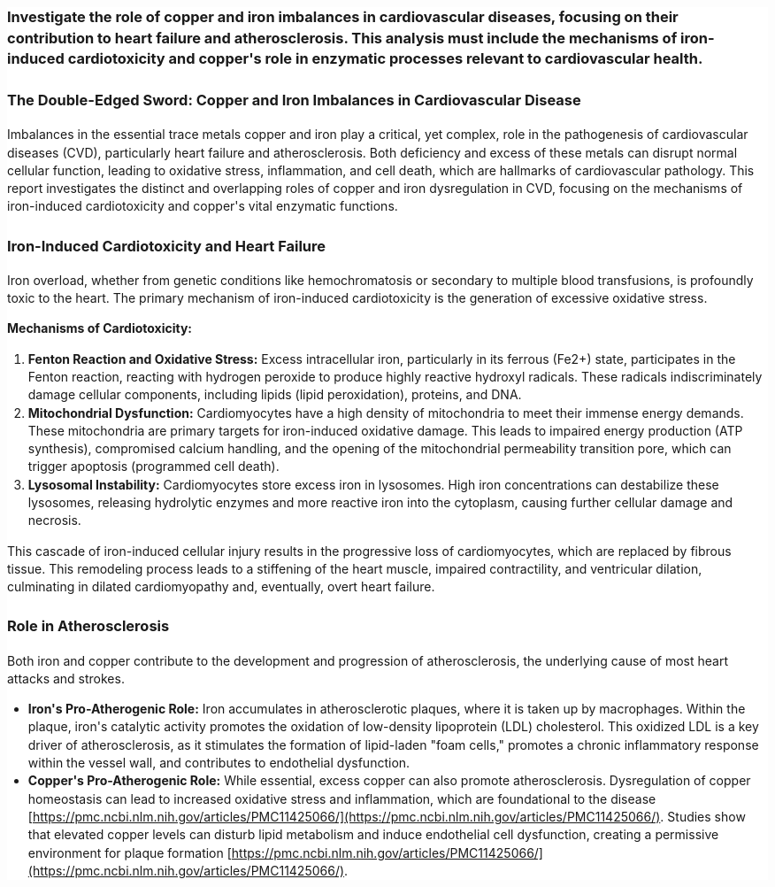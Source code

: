  
 ### Investigate the role of copper and iron imbalances in cardiovascular diseases, focusing on their contribution to heart failure and atherosclerosis. This analysis must include the mechanisms of iron-induced cardiotoxicity and copper's role in enzymatic processes relevant to cardiovascular health.

### **The Double-Edged Sword: Copper and Iron Imbalances in Cardiovascular Disease**

Imbalances in the essential trace metals copper and iron play a critical, yet complex, role in the pathogenesis of cardiovascular diseases (CVD), particularly heart failure and atherosclerosis. Both deficiency and excess of these metals can disrupt normal cellular function, leading to oxidative stress, inflammation, and cell death, which are hallmarks of cardiovascular pathology. This report investigates the distinct and overlapping roles of copper and iron dysregulation in CVD, focusing on the mechanisms of iron-induced cardiotoxicity and copper's vital enzymatic functions.

### **Iron-Induced Cardiotoxicity and Heart Failure**

Iron overload, whether from genetic conditions like hemochromatosis or secondary to multiple blood transfusions, is profoundly toxic to the heart. The primary mechanism of iron-induced cardiotoxicity is the generation of excessive oxidative stress.

**Mechanisms of Cardiotoxicity:**
1.  **Fenton Reaction and Oxidative Stress:** Excess intracellular iron, particularly in its ferrous (Fe2+) state, participates in the Fenton reaction, reacting with hydrogen peroxide to produce highly reactive hydroxyl radicals. These radicals indiscriminately damage cellular components, including lipids (lipid peroxidation), proteins, and DNA.
2.  **Mitochondrial Dysfunction:** Cardiomyocytes have a high density of mitochondria to meet their immense energy demands. These mitochondria are primary targets for iron-induced oxidative damage. This leads to impaired energy production (ATP synthesis), compromised calcium handling, and the opening of the mitochondrial permeability transition pore, which can trigger apoptosis (programmed cell death).
3.  **Lysosomal Instability:** Cardiomyocytes store excess iron in lysosomes. High iron concentrations can destabilize these lysosomes, releasing hydrolytic enzymes and more reactive iron into the cytoplasm, causing further cellular damage and necrosis.

This cascade of iron-induced cellular injury results in the progressive loss of cardiomyocytes, which are replaced by fibrous tissue. This remodeling process leads to a stiffening of the heart muscle, impaired contractility, and ventricular dilation, culminating in dilated cardiomyopathy and, eventually, overt heart failure.

### **Role in Atherosclerosis**

Both iron and copper contribute to the development and progression of atherosclerosis, the underlying cause of most heart attacks and strokes.

*   **Iron's Pro-Atherogenic Role:** Iron accumulates in atherosclerotic plaques, where it is taken up by macrophages. Within the plaque, iron's catalytic activity promotes the oxidation of low-density lipoprotein (LDL) cholesterol. This oxidized LDL is a key driver of atherosclerosis, as it stimulates the formation of lipid-laden "foam cells," promotes a chronic inflammatory response within the vessel wall, and contributes to endothelial dysfunction.
*   **Copper's Pro-Atherogenic Role:** While essential, excess copper can also promote atherosclerosis. Dysregulation of copper homeostasis can lead to increased oxidative stress and inflammation, which are foundational to the disease [https://pmc.ncbi.nlm.nih.gov/articles/PMC11425066/](https://pmc.ncbi.nlm.nih.gov/articles/PMC11425066/). Studies show that elevated copper levels can disturb lipid metabolism and induce endothelial cell dysfunction, creating a permissive environment for plaque formation [https://pmc.ncbi.nlm.nih.gov/articles/PMC11425066/](https://pmc.ncbi.nlm.nih.gov/articles/PMC11425066/).
